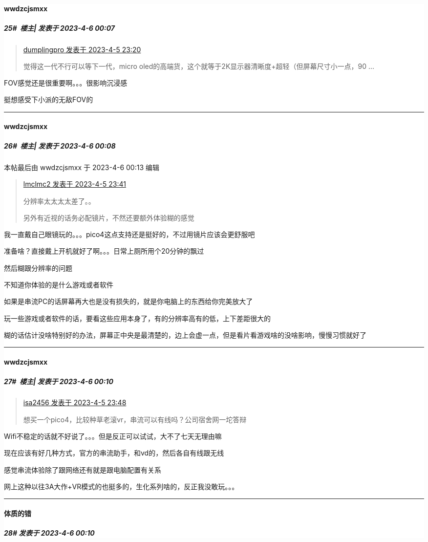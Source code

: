 ####  wwdzcjsmxx  
##### 25#         楼主| 发表于 2023-4-6 00:07

<blockquote><a href="httphttps://bbs.saraba1st.com/2b/forum.php?mod=redirect&amp;goto=findpost&amp;pid=60346724&amp;ptid=2127562" target="_blank">dumplingpro 发表于 2023-4-5 23:20</a>

觉得这一代不行可以等下一代，micro oled的高端货，这个就等于2K显示器清晰度+超轻（但屏幕尺寸小一点，90 ...</blockquote>
FOV感觉还是很重要啊。。。很影响沉浸感

挺想感受下小派的无敌FOV的

*****

####  wwdzcjsmxx  
##### 26#         楼主| 发表于 2023-4-6 00:08

 本帖最后由 wwdzcjsmxx 于 2023-4-6 00:13 编辑 
<blockquote><a href="httphttps://bbs.saraba1st.com/2b/forum.php?mod=redirect&amp;goto=findpost&amp;pid=60346963&amp;ptid=2127562" target="_blank">lmclmc2 发表于 2023-4-5 23:41</a>

分辨率太太太太差了。。

另外有近视的话务必配镜片，不然还要额外体验糊的感觉</blockquote>我一直戴自己眼镜玩的。。。pico4这点支持还是挺好的，不过用镜片应该会更舒服吧

准备啥？直接戴上开机就好了啊。。。日常上厕所用个20分钟的飘过

然后糊跟分辨率的问题

不知道你体验的是什么游戏或者软件

如果是串流PC的话屏幕再大也是没有损失的，就是你电脑上的东西给你完美放大了

玩一些游戏或者软件的话，要看这些应用本身了，有的分辨率高有的低，上下差距很大的

糊的话估计没啥特别好的办法，屏幕正中央是最清楚的，边上会虚一点，但是看片看游戏啥的没啥影响，慢慢习惯就好了

*****

####  wwdzcjsmxx  
##### 27#         楼主| 发表于 2023-4-6 00:10

<blockquote><a href="httphttps://bbs.saraba1st.com/2b/forum.php?mod=redirect&amp;goto=findpost&amp;pid=60347039&amp;ptid=2127562" target="_blank">isa2456 发表于 2023-4-5 23:48</a>

想买一个pico4，比较种草老滚vr，串流可以有线吗？公司宿舍网一坨答辩</blockquote>
Wifi不稳定的话就不好说了。。。但是反正可以试试，大不了七天无理由嘛

现在应该有好几种方式，官方的串流助手，和vd的，然后各自有线跟无线

感觉串流体验除了跟网络还有就是跟电脑配置有关系

网上这种以往3A大作+VR模式的也挺多的，生化系列啥的，反正我没敢玩。。。

*****

####  体质的错  
##### 28#       发表于 2023-4-6 00:10

